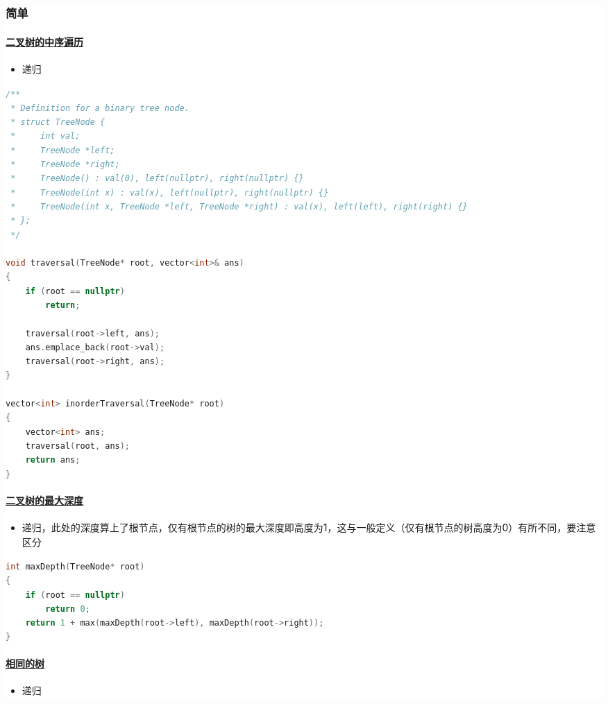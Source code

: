 ### 简单

#### [二叉树的中序遍历](https://leetcode.cn/problems/binary-tree-inorder-traversal/description/?envType=study-plan-v2&envId=top-100-liked)
- 递归

```cpp
/**
 * Definition for a binary tree node.
 * struct TreeNode {
 *     int val;
 *     TreeNode *left;
 *     TreeNode *right;
 *     TreeNode() : val(0), left(nullptr), right(nullptr) {}
 *     TreeNode(int x) : val(x), left(nullptr), right(nullptr) {}
 *     TreeNode(int x, TreeNode *left, TreeNode *right) : val(x), left(left), right(right) {}
 * };
 */

void traversal(TreeNode* root, vector<int>& ans)
{
    if (root == nullptr)
        return;

    traversal(root->left, ans);
    ans.emplace_back(root->val);
    traversal(root->right, ans);
}

vector<int> inorderTraversal(TreeNode* root)
{
    vector<int> ans;
    traversal(root, ans);
    return ans;
}
```

#### [二叉树的最大深度](https://leetcode.cn/problems/maximum-depth-of-binary-tree/description/?envType=study-plan-v2&envId=top-100-liked)
- 递归，此处的深度算上了根节点，仅有根节点的树的最大深度即高度为$1$，这与一般定义（仅有根节点的树高度为$0$）有所不同，要注意区分

```cpp
int maxDepth(TreeNode* root)
{
    if (root == nullptr)
        return 0;
    return 1 + max(maxDepth(root->left), maxDepth(root->right));
}
```

#### [相同的树](https://leetcode.cn/problems/same-tree/description/?envType=study-plan-v2&envId=top-interview-150)
- 递归
